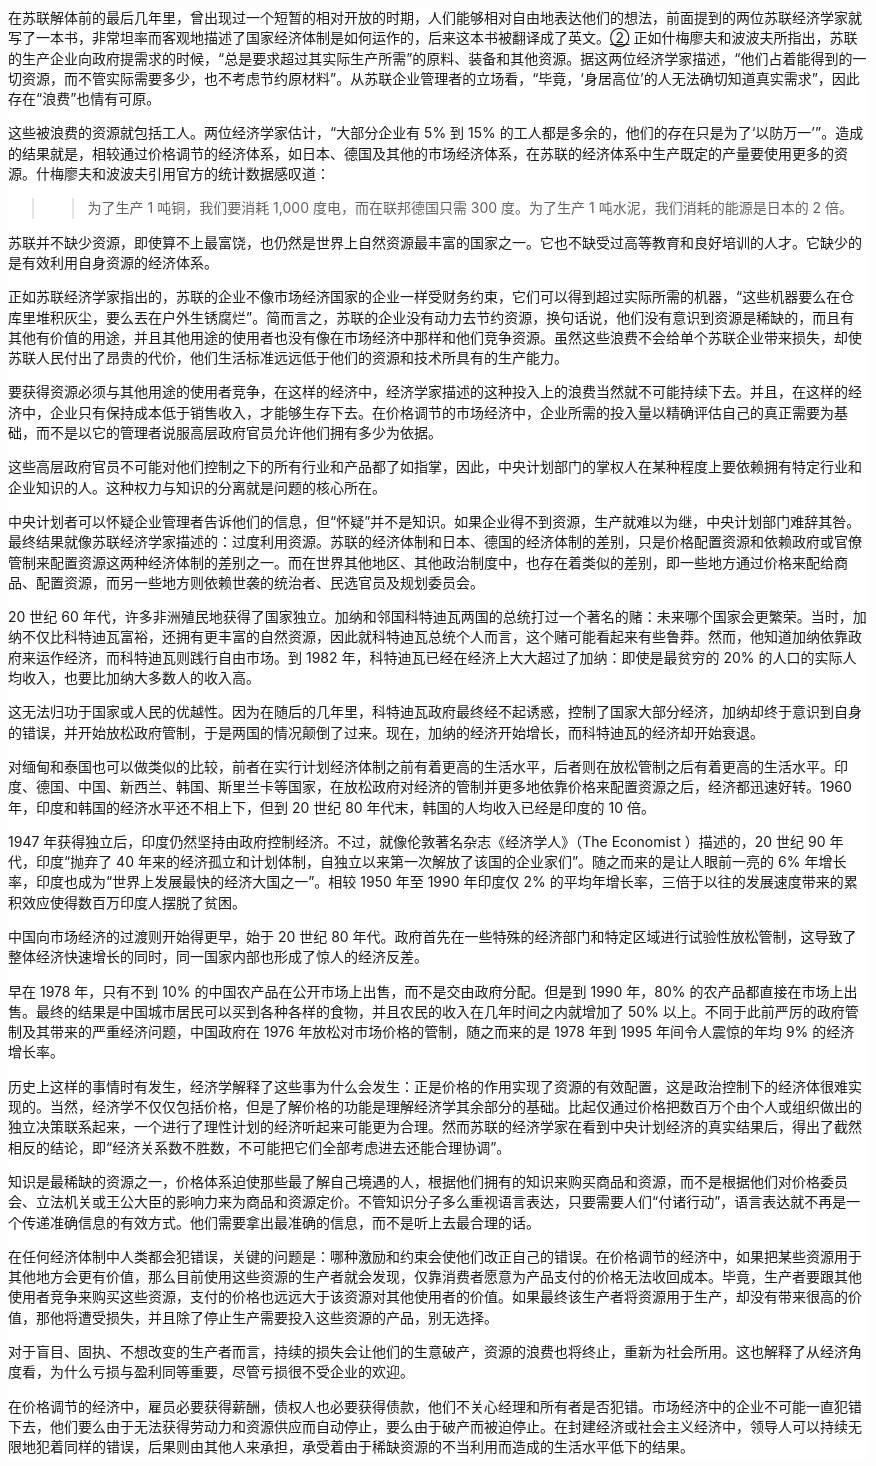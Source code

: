 在苏联解体前的最后几年里，曾出现过一个短暂的相对开放的时期，人们能够相对自由地表达他们的想法，前面提到的两位苏联经济学家就写了一本书，非常坦率而客观地描述了国家经济体制是如何运作的，后来这本书被翻译成了英文。[②](part0010.html#filepos91266)
正如什梅廖夫和波波夫所指出，苏联的生产企业向政府提需求的时候，“总是要求超过其实际生产所需”的原料、装备和其他资源。据这两位经济学家描述，“他们占着能得到的一切资源，而不管实际需要多少，也不考虑节约原材料”。从苏联企业管理者的立场看，“毕竟，‘身居高位’的人无法确切知道真实需求”，因此存在“浪费”也情有可原。

这些被浪费的资源就包括工人。两位经济学家估计，“大部分企业有 5% 到 15% 的工人都是多余的，他们的存在只是为了‘以防万一’”。造成的结果就是，相较通过价格调节的经济体系，如日本、德国及其他的市场经济体系，在苏联的经济体系中生产既定的产量要使用更多的资源。什梅廖夫和波波夫引用官方的统计数据感叹道：

> > 为了生产 1 吨铜，我们要消耗 1,000 度电，而在联邦德国只需 300 度。为了生产 1 吨水泥，我们消耗的能源是日本的 2 倍。

苏联并不缺少资源，即使算不上最富饶，也仍然是世界上自然资源最丰富的国家之一。它也不缺受过高等教育和良好培训的人才。它缺少的是有效利用自身资源的经济体系。

正如苏联经济学家指出的，苏联的企业不像市场经济国家的企业一样受财务约束，它们可以得到超过实际所需的机器，“这些机器要么在仓库里堆积灰尘，要么丟在户外生锈腐烂”。简而言之，苏联的企业没有动力去节约资源，换句话说，他们没有意识到资源是稀缺的，而且有其他有价值的用途，并且其他用途的使用者也没有像在市场经济中那样和他们竞争资源。虽然这些浪费不会给单个苏联企业带来损失，却使苏联人民付出了昂贵的代价，他们生活标准远远低于他们的资源和技术所具有的生产能力。

要获得资源必须与其他用途的使用者竞争，在这样的经济中，经济学家描述的这种投入上的浪费当然就不可能持续下去。并且，在这样的经济中，企业只有保持成本低于销售收入，才能够生存下去。在价格调节的市场经济中，企业所需的投入量以精确评估自己的真正需要为基础，而不是以它的管理者说服高层政府官员允许他们拥有多少为依据。

这些高层政府官员不可能对他们控制之下的所有行业和产品都了如指掌，因此，中央计划部门的掌权人在某种程度上要依赖拥有特定行业和企业知识的人。这种权力与知识的分离就是问题的核心所在。

中央计划者可以怀疑企业管理者告诉他们的信息，但“怀疑”并不是知识。如果企业得不到资源，生产就难以为继，中央计划部门难辞其咎。最终结果就像苏联经济学家描述的：过度利用资源。苏联的经济体制和日本、德国的经济体制的差别，只是价格配置资源和依赖政府或官僚管制来配置资源这两种经济体制的差别之一。而在世界其他地区、其他政治制度中，也存在着类似的差别，即一些地方通过价格来配给商品、配置资源，而另一些地方则依赖世袭的统治者、民选官员及规划委员会。

20 世纪 60 年代，许多非洲殖民地获得了国家独立。加纳和邻国科特迪瓦两国的总统打过一个著名的赌：未来哪个国家会更繁荣。当时，加纳不仅比科特迪瓦富裕，还拥有更丰富的自然资源，因此就科特迪瓦总统个人而言，这个赌可能看起来有些鲁莽。然而，他知道加纳依靠政府来运作经济，而科特迪瓦则践行自由市场。到 1982 年，科特迪瓦已经在经济上大大超过了加纳：即使是最贫穷的 20% 的人口的实际人均收入，也要比加纳大多数人的收入高。

这无法归功于国家或人民的优越性。因为在随后的几年里，科特迪瓦政府最终经不起诱惑，控制了国家大部分经济，加纳却终于意识到自身的错误，并开始放松政府管制，于是两国的情况颠倒了过来。现在，加纳的经济开始增长，而科特迪瓦的经济却开始衰退。

对缅甸和泰国也可以做类似的比较，前者在实行计划经济体制之前有着更高的生活水平，后者则在放松管制之后有着更高的生活水平。印度、德国、中国、新西兰、韩国、斯里兰卡等国家，在放松政府对经济的管制并更多地依靠价格来配置资源之后，经济都迅速好转。1960 年，印度和韩国的经济水平还不相上下，但到 20 世纪 80 年代末，韩国的人均收入已经是印度的 10 倍。

1947 年获得独立后，印度仍然坚持由政府控制经济。不过，就像伦敦著名杂志《经济学人》（The Economist
）描述的，20 世纪 90 年代，印度“抛弃了 40 年来的经济孤立和计划体制，自独立以来第一次解放了该国的企业家们”。随之而来的是让人眼前一亮的 6% 年增长率，印度也成为“世界上发展最快的经济大国之一”。相较 1950 年至 1990 年印度仅 2% 的平均年增长率，三倍于以往的发展速度带来的累积效应使得数百万印度人摆脱了贫困。

中国向市场经济的过渡则开始得更早，始于 20 世纪 80 年代。政府首先在一些特殊的经济部门和特定区域进行试验性放松管制，这导致了整体经济快速增长的同时，同一国家内部也形成了惊人的经济反差。

早在 1978 年，只有不到 10% 的中国农产品在公开市场上出售，而不是交由政府分配。但是到 1990 年，80% 的农产品都直接在市场上出售。最终的结果是中国城市居民可以买到各种各样的食物，并且农民的收入在几年时间之内就增加了 50% 以上。不同于此前严厉的政府管制及其带来的严重经济问题，中国政府在 1976 年放松对市场价格的管制，随之而来的是 1978 年到 1995 年间令人震惊的年均 9% 的经济增长率。

历史上这样的事情时有发生，经济学解释了这些事为什么会发生：正是价格的作用实现了资源的有效配置，这是政治控制下的经济体很难实现的。当然，经济学不仅仅包括价格，但是了解价格的功能是理解经济学其余部分的基础。比起仅通过价格把数百万个由个人或组织做出的独立决策联系起来，一个进行了理性计划的经济听起来可能更为合理。然而苏联的经济学家在看到中央计划经济的真实结果后，得出了截然相反的结论，即“经济关系数不胜数，不可能把它们全部考虑进去还能合理协调”。

知识是最稀缺的资源之一，价格体系迫使那些最了解自己境遇的人，根据他们拥有的知识来购买商品和资源，而不是根据他们对价格委员会、立法机关或王公大臣的影响力来为商品和资源定价。不管知识分子多么重视语言表达，只要需要人们“付诸行动”，语言表达就不再是一个传递准确信息的有效方式。他们需要拿出最准确的信息，而不是听上去最合理的话。

在任何经济体制中人类都会犯错误，关键的问题是：哪种激励和约束会使他们改正自己的错误。在价格调节的经济中，如果把某些资源用于其他地方会更有价值，那么目前使用这些资源的生产者就会发现，仅靠消费者愿意为产品支付的价格无法收回成本。毕竟，生产者要跟其他使用者竞争来购买这些资源，支付的价格也远远大于该资源对其他使用者的价值。如果最终该生产者将资源用于生产，却没有带来很高的价值，那他将遭受损失，并且除了停止生产需要投入这些资源的产品，别无选择。

对于盲目、固执、不想改变的生产者而言，持续的损失会让他们的生意破产，资源的浪费也将终止，重新为社会所用。这也解释了从经济角度看，为什么亏损与盈利同等重要，尽管亏损很不受企业的欢迎。

在价格调节的经济中，雇员必要获得薪酬，债权人也必要获得债款，他们不关心经理和所有者是否犯错。市场经济中的企业不可能一直犯错下去，他们要么由于无法获得劳动力和资源供应而自动停止，要么由于破产而被迫停止。在封建经济或社会主义经济中，领导人可以持续无限地犯着同样的错误，后果则由其他人来承担，承受着由于稀缺资源的不当利用而造成的生活水平低下的结果。
